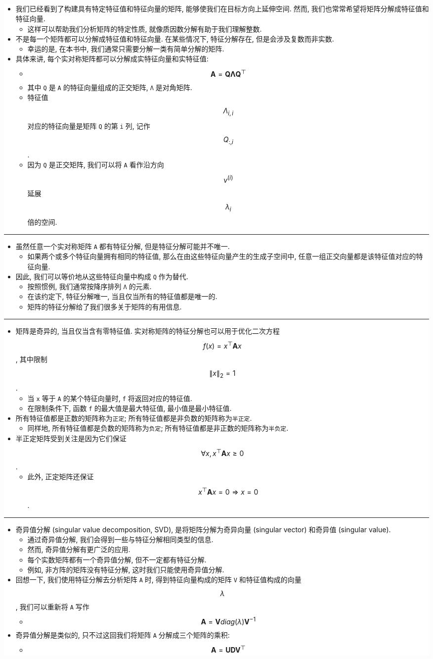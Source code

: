 
- 我们已经看到了构建具有特定特征值和特征向量的矩阵,
  能够使我们在目标方向上延伸空间. 然而,
  我们也常常希望将矩阵分解成特征值和特征向量.
  - 这样可以帮助我们分析矩阵的特定性质,
    就像质因数分解有助于我们理解整数.
- 不是每一个矩阵都可以分解成特征值和特征向量.
  在某些情况下, 特征分解存在, 但是会涉及复数而非实数.
  - 幸运的是, 在本书中, 我们通常只需要分解一类有简单分解的矩阵.
- 具体来讲, 每个实对称矩阵都可以分解成实特征向量和实特征值:
  - $$ \mathbf{A} = \mathbf{Q} \mathbf{Λ} \mathbf{Q} ^{\top} $$
  - 其中 `Q` 是 `A` 的特征向量组成的正交矩阵, `Λ` 是对角矩阵.
  - 特征值
    $$ Λ_{i, i} $$
    对应的特征向量是矩阵 `Q` 的第 `i` 列, 记作
    $$ Q_{:, i} $$.
  - 因为 `Q` 是正交矩阵, 我们可以将 `A` 看作沿方向
    $$ v^{(i)} $$
    延展
    $$ \lambda_{i} $$
    倍的空间.

---

- 虽然任意一个实对称矩阵 `A` 都有特征分解, 但是特征分解可能并不唯一.
  - 如果两个或多个特征向量拥有相同的特征值,
    那么在由这些特征向量产生的生成子空间中,
    任意一组正交向量都是该特征值对应的特征向量.
- 因此, 我们可以等价地从这些特征向量中构成 `Q` 作为替代.
  - 按照惯例, 我们通常按降序排列 `Λ` 的元素.
  - 在该约定下, 特征分解唯一, 当且仅当所有的特征值都是唯一的.
  - 矩阵的特征分解给了我们很多关于矩阵的有用信息.

---

- 矩阵是奇异的, 当且仅当含有零特征值.
  实对称矩阵的特征分解也可以用于优化二次方程
  $$ f(x) = x^{\top} \mathbf{A} x $$,
  其中限制
  $$ \| x \|_{2} = 1 $$.
  - 当 `x` 等于 `A` 的某个特征向量时, `f` 将返回对应的特征值.
  - 在限制条件下, 函数 `f` 的最大值是最大特征值, 最小值是最小特征值.
- 所有特征值都是正数的矩阵称为`正定`;
  所有特征值都是非负数的矩阵称为`半正定`.
  - 同样地, 所有特征值都是负数的矩阵称为`负定`;
    所有特征值都是非正数的矩阵称为`半负定`.
- 半正定矩阵受到关注是因为它们保证
  $$ \forall x, x^{\top} \mathbf{A} x ≥ 0 $$.
  - 此外, 正定矩阵还保证
    $$ x^{\top} \mathbf{A} x = 0 \Rightarrow x = 0 $$.

---

- 奇异值分解 (singular value decomposition, SVD),
  是将矩阵分解为奇异向量 (singular vector) 和奇异值 (singular value).
  - 通过奇异值分解, 我们会得到一些与特征分解相同类型的信息.
  - 然而, 奇异值分解有更广泛的应用.
  - 每个实数矩阵都有一个奇异值分解, 但不一定都有特征分解.
  - 例如, 非方阵的矩阵没有特征分解, 这时我们只能使用奇异值分解.
- 回想一下, 我们使用特征分解去分析矩阵 `A` 时,
  得到特征向量构成的矩阵 `V` 和特征值构成的向量
  $$ \lambda $$,
  我们可以重新将 `A` 写作
  - $$ \mathbf{A} = \mathbf{V} diag(\lambda) \mathbf{V}^{-1} $$
- 奇异值分解是类似的, 只不过这回我们将矩阵 `A` 分解成三个矩阵的乘积:
  - $$ \mathbf{A} = \mathbf{U} \mathbf{D} \mathbf{V} ^{\top} $$